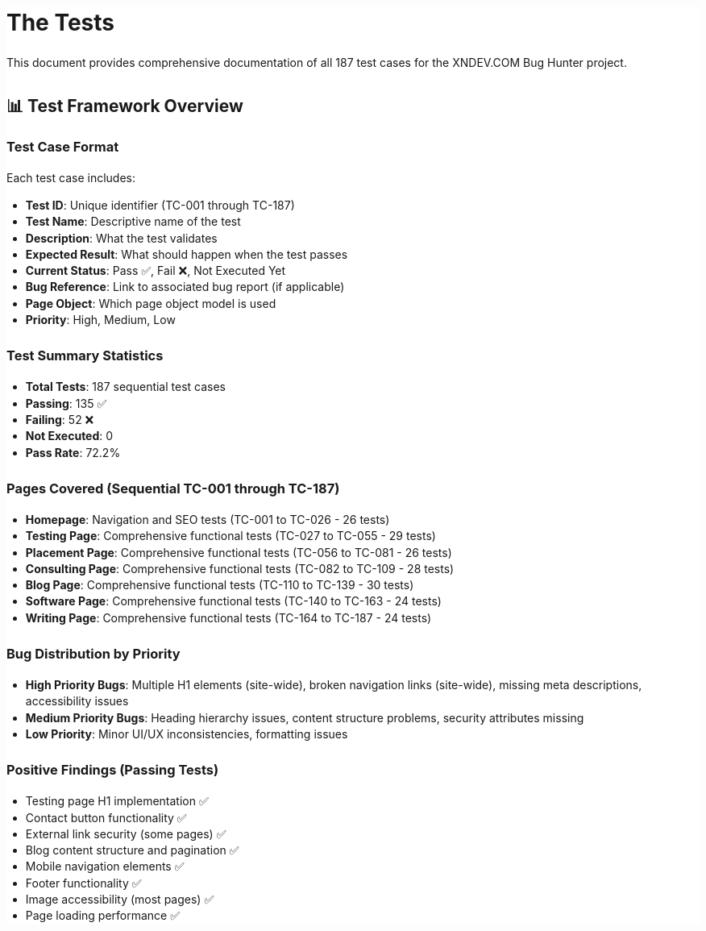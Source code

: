 # The Tests

This document provides comprehensive documentation of all 187 test cases for the XNDEV.COM Bug Hunter project.
## 📊 Test Framework Overview

### Test Case Format
Each test case includes:
- **Test ID**: Unique identifier (TC-001 through TC-187)
- **Test Name**: Descriptive name of the test
- **Description**: What the test validates
- **Expected Result**: What should happen when the test passes
- **Current Status**: Pass ✅, Fail ❌, Not Executed Yet
- **Bug Reference**: Link to associated bug report (if applicable)
- **Page Object**: Which page object model is used
- **Priority**: High, Medium, Low

### Test Summary Statistics

- **Total Tests**: 187 sequential test cases
- **Passing**: 135 ✅ 
- **Failing**: 52 ❌
- **Not Executed**: 0
- **Pass Rate**: 72.2%

### Pages Covered (Sequential TC-001 through TC-187)
- **Homepage**: Navigation and SEO tests (TC-001 to TC-026 - 26 tests)
- **Testing Page**: Comprehensive functional tests (TC-027 to TC-055 - 29 tests)
- **Placement Page**: Comprehensive functional tests (TC-056 to TC-081 - 26 tests)
- **Consulting Page**: Comprehensive functional tests (TC-082 to TC-109 - 28 tests)
- **Blog Page**: Comprehensive functional tests (TC-110 to TC-139 - 30 tests)
- **Software Page**: Comprehensive functional tests (TC-140 to TC-163 - 24 tests)
- **Writing Page**: Comprehensive functional tests (TC-164 to TC-187 - 24 tests)

### Bug Distribution by Priority
- **High Priority Bugs**: Multiple H1 elements (site-wide), broken navigation links (site-wide), missing meta descriptions, accessibility issues
- **Medium Priority Bugs**: Heading hierarchy issues, content structure problems, security attributes missing
- **Low Priority**: Minor UI/UX inconsistencies, formatting issues

### Positive Findings (Passing Tests)
- Testing page H1 implementation ✅
- Contact button functionality ✅
- External link security (some pages) ✅
- Blog content structure and pagination ✅
- Mobile navigation elements ✅
- Footer functionality ✅
- Image accessibility (most pages) ✅
- Page loading performance ✅
